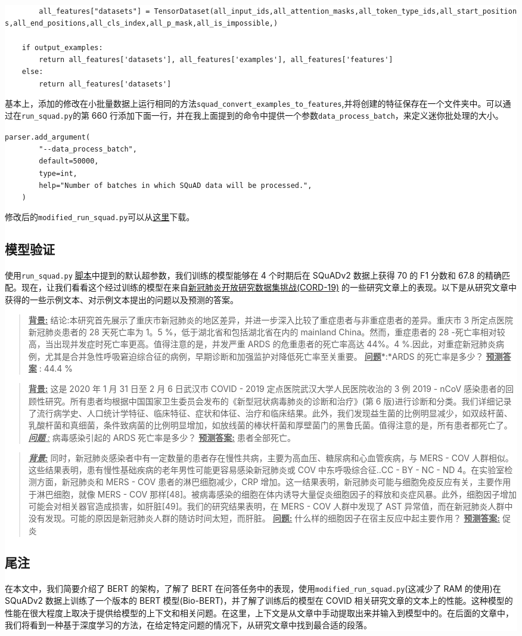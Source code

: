```
        all_features["datasets"] = TensorDataset(all_input_ids,all_attention_masks,all_token_type_ids,all_start_positions,all_end_positions,all_cls_index,all_p_mask,all_is_impossible,)

    if output_examples:
        return all_features['datasets'], all_features['examples'], all_features['features']
    else:
        return all_features['datasets'] 
```

基本上，添加的修改在小批量数据上运行相同的方法`squad_convert_examples_to_features`,并将创建的特征保存在一个文件夹中。可以通过在`run_squad.py`的第 660 行添加下面一行，并在我上面提到的命令中提供一个参数`data_process_batch`，来定义迷你批处理的大小。

```
parser.add_argument(
        "--data_process_batch",
        default=50000,
        type=int,
        help="Number of batches in which SQuAD data will be processed.",
    ) 
```

修改后的`modified_run_squad.py`可以从[这里](https://gist.github.com/SKRohit/04ac2b4805382f72e7591630ee971bda)下载。

## 模型验证

使用`run_squad.py` [脚本](https://github.com/huggingface/transformers/blob/master/examples/question-answering/run_squad.py)中提到的默认超参数，我们训练的模型能够在 4 个时期后在 SQuADv2 数据上获得 70 的 F1 分数和 67.8 的精确匹配。现在，让我们看看这个经过训练的模型在来自[新冠肺炎开放研究数据集挑战(CORD-19)](https://www.kaggle.com/allen-institute-for-ai/CORD-19-research-challenge) 的一些研究文章上的表现。以下是从研究文章中获得的一些示例文本、对示例文本提出的问题以及预测的答案。

> **<u>背景:</u>** 结论:本研究首先展示了重庆市新冠肺炎的地区差异，并进一步深入比较了重症患者与非重症患者的差异。重庆市 3 所定点医院新冠肺炎患者的 28 天死亡率为 1。5 %，低于湖北省和包括湖北省在内的 mainland China。然而，重症患者的 28 -死亡率相对较高，当出现并发症时死亡率更高。值得注意的是，并发严重 ARDS 的危重患者的死亡率高达 44%。4 %.因此，对重症新冠肺炎病例，尤其是合并急性呼吸窘迫综合征的病例，早期诊断和加强监护对降低死亡率至关重要。
> **<u>问题</u>***:*ARDS 的死亡率是多少？
> **<u>预测答案</u>** : 44.4 %

> **<u>背景:</u>** 这是 2020 年 1 月 31 日至 2 月 6 日武汉市 COVID - 2019 定点医院武汉大学人民医院收治的 3 例 2019 - nCoV 感染患者的回顾性研究。所有患者均根据中国国家卫生委员会发布的《新型冠状病毒肺炎的诊断和治疗》(第 6 版)进行诊断和分类。我们详细记录了流行病学史、人口统计学特征、临床特征、症状和体征、治疗和临床结果。此外，我们发现益生菌的比例明显减少，如双歧杆菌、乳酸杆菌和真细菌，条件致病菌的比例明显增加，如放线菌的棒状杆菌和厚壁菌门的黑鲁氏菌。值得注意的是，所有患者都死亡了。
> <u>***问题** :*</u> 病毒感染引起的 ARDS 死亡率是多少？
> **<u>预测答案:</u>** 患者全部死亡。

> ***<u>背景:</u>*** 同时，新冠肺炎感染者中有一定数量的患者存在慢性共病，主要为高血压、糖尿病和心血管疾病，与 MERS - COV 人群相似。这些结果表明，患有慢性基础疾病的老年男性可能更容易感染新冠肺炎或 COV 中东呼吸综合征..CC - BY - NC - ND 4。在实验室检测方面，新冠肺炎和 MERS - COV 患者的淋巴细胞减少，CRP 增加。这一结果表明，新冠肺炎可能与细胞免疫反应有关，主要作用于淋巴细胞，就像 MERS - COV 那样$[ 48 ]$。被病毒感染的细胞在体内诱导大量促炎细胞因子的释放和炎症风暴。此外，细胞因子增加可能会对相关器官造成损害，如肝脏$[ 49 ]$。我们的研究结果表明，在 MERS - COV 人群中发现了 AST 异常值，而在新冠肺炎人群中没有发现。可能的原因是新冠肺炎人群的随访时间太短，而肝脏。
> **<u>问题:</u>** 什么样的细胞因子在宿主反应中起主要作用？
> <u>**预测答案:**</u> 促炎

## 尾注

在本文中，我们简要介绍了 BERT 的架构，了解了 BERT 在问答任务中的表现，使用`modified_run_squad.py`(这减少了 RAM 的使用)在 SQuADv2 数据上训练了一个版本的 BERT 模型(Bio-BERT)，并了解了训练后的模型在 COVID 相关研究文章的文本上的性能。这种模型的性能在很大程度上取决于提供给模型的上下文和相关问题。在这里，上下文是从文章中手动提取出来并输入到模型中的。在后面的文章中，我们将看到一种基于深度学习的方法，在给定特定问题的情况下，从研究文章中找到最合适的段落。